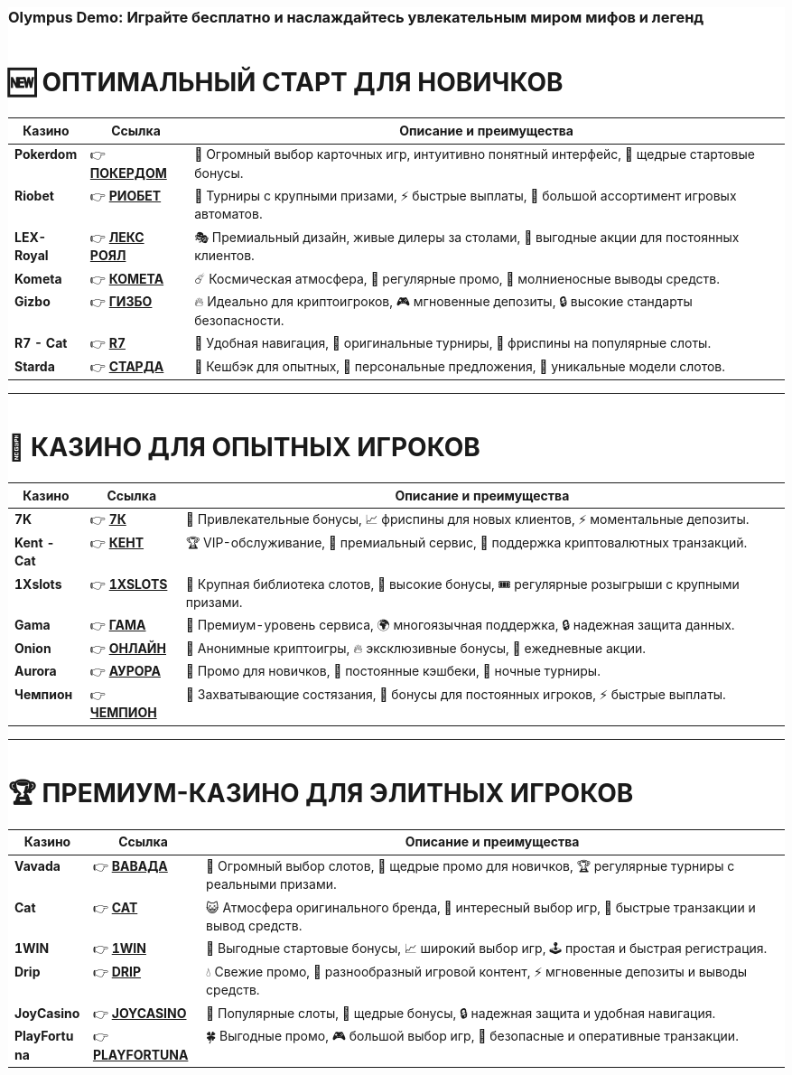### Olympus Demo: Играйте бесплатно и наслаждайтесь увлекательным миром мифов и легенд
# 🆕 ОПТИМАЛЬНЫЙ СТАРТ ДЛЯ НОВИЧКОВ

| Казино        | Ссылка                                              | Описание и преимущества                                                                     |
| ------------- | --------------------------------------------------- | ------------------------------------------------------------------------------------------- |
| **Pokerdom**  | 👉 [**ПОКЕРДОМ**](https://brandplay.link/FwVc4f)    | 💎 Огромный выбор карточных игр, интуитивно понятный интерфейс, 🎁 щедрые стартовые бонусы. |
| **Riobet**    | 👉 [**РИОБЕТ**](https://brandplay.link/TnjsxFvH)    | 🌟 Турниры с крупными призами, ⚡ быстрые выплаты, 🎲 большой ассортимент игровых автоматов. |
| **LEX-Royal** | 👉 [**ЛЕКС РОЯЛ**](https://brandplay.link/VMqNXPFs) | 🎭 Премиальный дизайн, живые дилеры за столами, 🎁 выгодные акции для постоянных клиентов.  |
| **Kometa**    | 👉 [**КОМЕТА**](https://brandplay.link/jHzFFYGv)    | ☄️ Космическая атмосфера, 🎁 регулярные промо, 🚀 молниеносные выводы средств.              |
| **Gizbo**     | 👉 [**ГИЗБО**](https://brandplay.link/rvzLrVLp)     | 🔥 Идеально для криптоигроков, 🎮 мгновенные депозиты, 🔒 высокие стандарты безопасности.   |
| **R7 - Cat**  | 👉 [**R7**](https://brandplay.link/dByFXP7h)        | 🎉 Удобная навигация, 🌟 оригинальные турниры, 🎁 фриспины на популярные слоты.             |
| **Starda**    | 👉 [**СТАРДА**](https://brandplay.link/HDcDrxLk)    | 🚀 Кешбэк для опытных, 🤑 персональные предложения, 🎰 уникальные модели слотов.            |

***

# 🌟 КАЗИНО ДЛЯ ОПЫТНЫХ ИГРОКОВ

| Казино         | Ссылка                                                                                           | Описание и преимущества                                                                       |
| -------------- | ------------------------------------------------------------------------------------------------ | --------------------------------------------------------------------------------------------- |
| **7K**         | 👉 [**7К**](https://brandplay.link/dd46bNgD)                                                     | 🔔 Привлекательные бонусы, 📈 фриспины для новых клиентов, ⚡ моментальные депозиты.           |
| **Kent - Cat** | 👉 [**КЕНТ**](https://brandplay.link/XRH1g6Vb)                                                   | 🏆 VIP-обслуживание, 💎 премиальный сервис, 📲 поддержка криптовалютных транзакций.           |
| **1Xslots**    | 👉 [**1XSLOTS**](https://brandplay.link/J2ZbqMPZ)                                                | 🎰 Крупная библиотека слотов, 🎁 высокие бонусы, 🎟️ регулярные розыгрыши с крупными призами. |
| **Gama**       | 👉 [**ГАМА**](https://brandplay.link/RD52jZbL)                                                   | 💎 Премиум-уровень сервиса, 🌍 многоязычная поддержка, 🔒 надежная защита данных.             |
| **Onion**      | 👉 [**ОНЛАЙН**](https://brandplay.link/8LcS6Djb)                                                 | 🧅 Анонимные криптоигры, 🔥 эксклюзивные бонусы, 💸 ежедневные акции.                         |
| **Aurora**     | 👉 [**АУРОРА**](https://10trafic-stat2.com/click/668546556bcc6313411604bc/6766/13031/subaccount) | 🌌 Промо для новичков, 🤑 постоянные кэшбеки, 🚀 ночные турниры.                              |
| **Чемпион**    | 👉 [**ЧЕМПИОН**](https://temon-gter.cfd/go/9n8?p56190p303844p3509t17502)                         | 🏅 Захватывающие состязания, 🎁 бонусы для постоянных игроков, ⚡ быстрые выплаты.             |

***

# 🏆 ПРЕМИУМ-КАЗИНО ДЛЯ ЭЛИТНЫХ ИГРОКОВ

| Казино          | Ссылка                                                                                                       | Описание и преимущества                                                                            |
| --------------- | ------------------------------------------------------------------------------------------------------------ | -------------------------------------------------------------------------------------------------- |
| **Vavada**      | 👉 [**ВАВАДА**](https://partnervavadarv.com?promo=75590753-cc8b-4c4a-8d71-99b7a2293439-jud\&target=register) | 🌟 Огромный выбор слотов, 🎁 щедрые промо для новичков, 🏆 регулярные турниры с реальными призами. |
| **Cat**         | 👉 [**CAT**](https://catchthecatthree.com/d1bfb4f94)                                                         | 😺 Атмосфера оригинального бренда, 🎰 интересный выбор игр, 💸 быстрые транзакции и вывод средств. |
| **1WIN**        | 👉 [**1WIN**](https://brandplay.link/9sD8CZLQ)                                                               | 🌟 Выгодные стартовые бонусы, 📈 широкий выбор игр, 🕹️ простая и быстрая регистрация.             |
| **Drip**        | 👉 [**DRIP**](https://drp-irrs01.com/c4bf3bd2f)                                                              | 💧 Свежие промо, 🎰 разнообразный игровой контент, ⚡ мгновенные депозиты и выводы средств.         |
| **JoyCasino**   | 👉 [**JOYCASINO**](https://rpc30.call2me.pro/?/ru/registration?apkpop=0\&partner=p24970p3289525p8e5d)        | 🎉 Популярные слоты, 🎁 щедрые бонусы, 🔒 надежная защита и удобная навигация.                     |
| **PlayFortuna** | 👉 [**PLAYFORTUNA**](https://4v4rg0e52p.com/alt/playfortuna?27f770988db651f9cc8f16742d88cecd)                | 🍀 Выгодные промо, 🎮 большой выбор игр, 🏦 безопасные и оперативные транзакции.                   |
